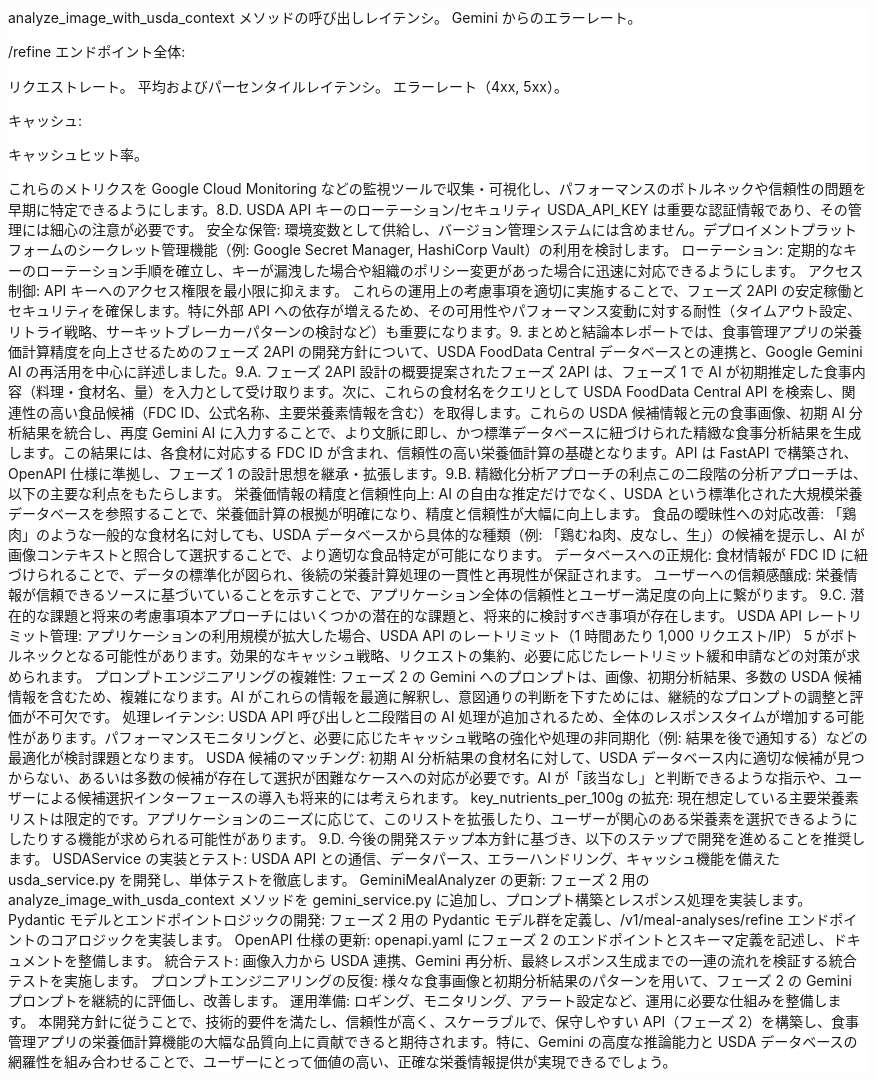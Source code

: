 analyze_image_with_usda_context メソッドの呼び出しレイテンシ。
Gemini からのエラーレート。

/refine エンドポイント全体:

リクエストレート。
平均およびパーセンタイルレイテンシ。
エラーレート（4xx, 5xx）。

キャッシュ:

キャッシュヒット率。

これらのメトリクスを Google Cloud Monitoring などの監視ツールで収集・可視化し、パフォーマンスのボトルネックや信頼性の問題を早期に特定できるようにします。8.D. USDA API キーのローテーション/セキュリティ USDA_API_KEY は重要な認証情報であり、その管理には細心の注意が必要です。
安全な保管: 環境変数として供給し、バージョン管理システムには含めません。デプロイメントプラットフォームのシークレット管理機能（例: Google Secret Manager, HashiCorp Vault）の利用を検討します。
ローテーション: 定期的なキーのローテーション手順を確立し、キーが漏洩した場合や組織のポリシー変更があった場合に迅速に対応できるようにします。
アクセス制御: API キーへのアクセス権限を最小限に抑えます。
これらの運用上の考慮事項を適切に実施することで、フェーズ 2API の安定稼働とセキュリティを確保します。特に外部 API への依存が増えるため、その可用性やパフォーマンス変動に対する耐性（タイムアウト設定、リトライ戦略、サーキットブレーカーパターンの検討など）も重要になります。9. まとめと結論本レポートでは、食事管理アプリの栄養価計算精度を向上させるためのフェーズ 2API の開発方針について、USDA FoodData Central データベースとの連携と、Google Gemini AI の再活用を中心に詳述しました。9.A. フェーズ 2API 設計の概要提案されたフェーズ 2API は、フェーズ 1 で AI が初期推定した食事内容（料理・食材名、量）を入力として受け取ります。次に、これらの食材名をクエリとして USDA FoodData Central API を検索し、関連性の高い食品候補（FDC ID、公式名称、主要栄養素情報を含む）を取得します。これらの USDA 候補情報と元の食事画像、初期 AI 分析結果を統合し、再度 Gemini AI に入力することで、より文脈に即し、かつ標準データベースに紐づけられた精緻な食事分析結果を生成します。この結果には、各食材に対応する FDC ID が含まれ、信頼性の高い栄養価計算の基礎となります。API は FastAPI で構築され、OpenAPI 仕様に準拠し、フェーズ 1 の設計思想を継承・拡張します。9.B. 精緻化分析アプローチの利点この二段階の分析アプローチは、以下の主要な利点をもたらします。
栄養価情報の精度と信頼性向上: AI の自由な推定だけでなく、USDA という標準化された大規模栄養データベースを参照することで、栄養価計算の根拠が明確になり、精度と信頼性が大幅に向上します。
食品の曖昧性への対応改善: 「鶏肉」のような一般的な食材名に対しても、USDA データベースから具体的な種類（例: 「鶏むね肉、皮なし、生」）の候補を提示し、AI が画像コンテキストと照合して選択することで、より適切な食品特定が可能になります。
データベースへの正規化: 食材情報が FDC ID に紐づけられることで、データの標準化が図られ、後続の栄養計算処理の一貫性と再現性が保証されます。
ユーザーへの信頼感醸成: 栄養情報が信頼できるソースに基づいていることを示すことで、アプリケーション全体の信頼性とユーザー満足度の向上に繋がります。
9.C. 潜在的な課題と将来の考慮事項本アプローチにはいくつかの潜在的な課題と、将来的に検討すべき事項が存在します。
USDA API レートリミット管理: アプリケーションの利用規模が拡大した場合、USDA API のレートリミット（1 時間あたり 1,000 リクエスト/IP） 5 がボトルネックとなる可能性があります。効果的なキャッシュ戦略、リクエストの集約、必要に応じたレートリミット緩和申請などの対策が求められます。
プロンプトエンジニアリングの複雑性: フェーズ 2 の Gemini へのプロンプトは、画像、初期分析結果、多数の USDA 候補情報を含むため、複雑になります。AI がこれらの情報を最適に解釈し、意図通りの判断を下すためには、継続的なプロンプトの調整と評価が不可欠です。
処理レイテンシ: USDA API 呼び出しと二段階目の AI 処理が追加されるため、全体のレスポンスタイムが増加する可能性があります。パフォーマンスモニタリングと、必要に応じたキャッシュ戦略の強化や処理の非同期化（例: 結果を後で通知する）などの最適化が検討課題となります。
USDA 候補のマッチング: 初期 AI 分析結果の食材名に対して、USDA データベース内に適切な候補が見つからない、あるいは多数の候補が存在して選択が困難なケースへの対応が必要です。AI が「該当なし」と判断できるような指示や、ユーザーによる候補選択インターフェースの導入も将来的には考えられます。
key_nutrients_per_100g の拡充: 現在想定している主要栄養素リストは限定的です。アプリケーションのニーズに応じて、このリストを拡張したり、ユーザーが関心のある栄養素を選択できるようにしたりする機能が求められる可能性があります。
9.D. 今後の開発ステップ本方針に基づき、以下のステップで開発を進めることを推奨します。
USDAService の実装とテスト: USDA API との通信、データパース、エラーハンドリング、キャッシュ機能を備えた usda_service.py を開発し、単体テストを徹底します。
GeminiMealAnalyzer の更新: フェーズ 2 用の analyze_image_with_usda_context メソッドを gemini_service.py に追加し、プロンプト構築とレスポンス処理を実装します。
Pydantic モデルとエンドポイントロジックの開発: フェーズ 2 用の Pydantic モデル群を定義し、/v1/meal-analyses/refine エンドポイントのコアロジックを実装します。
OpenAPI 仕様の更新: openapi.yaml にフェーズ 2 のエンドポイントとスキーマ定義を記述し、ドキュメントを整備します。
統合テスト: 画像入力から USDA 連携、Gemini 再分析、最終レスポンス生成までの一連の流れを検証する統合テストを実施します。
プロンプトエンジニアリングの反復: 様々な食事画像と初期分析結果のパターンを用いて、フェーズ 2 の Gemini プロンプトを継続的に評価し、改善します。
運用準備: ロギング、モニタリング、アラート設定など、運用に必要な仕組みを整備します。
本開発方針に従うことで、技術的要件を満たし、信頼性が高く、スケーラブルで、保守しやすい API（フェーズ 2）を構築し、食事管理アプリの栄養価計算機能の大幅な品質向上に貢献できると期待されます。特に、Gemini の高度な推論能力と USDA データベースの網羅性を組み合わせることで、ユーザーにとって価値の高い、正確な栄養情報提供が実現できるでしょう。
